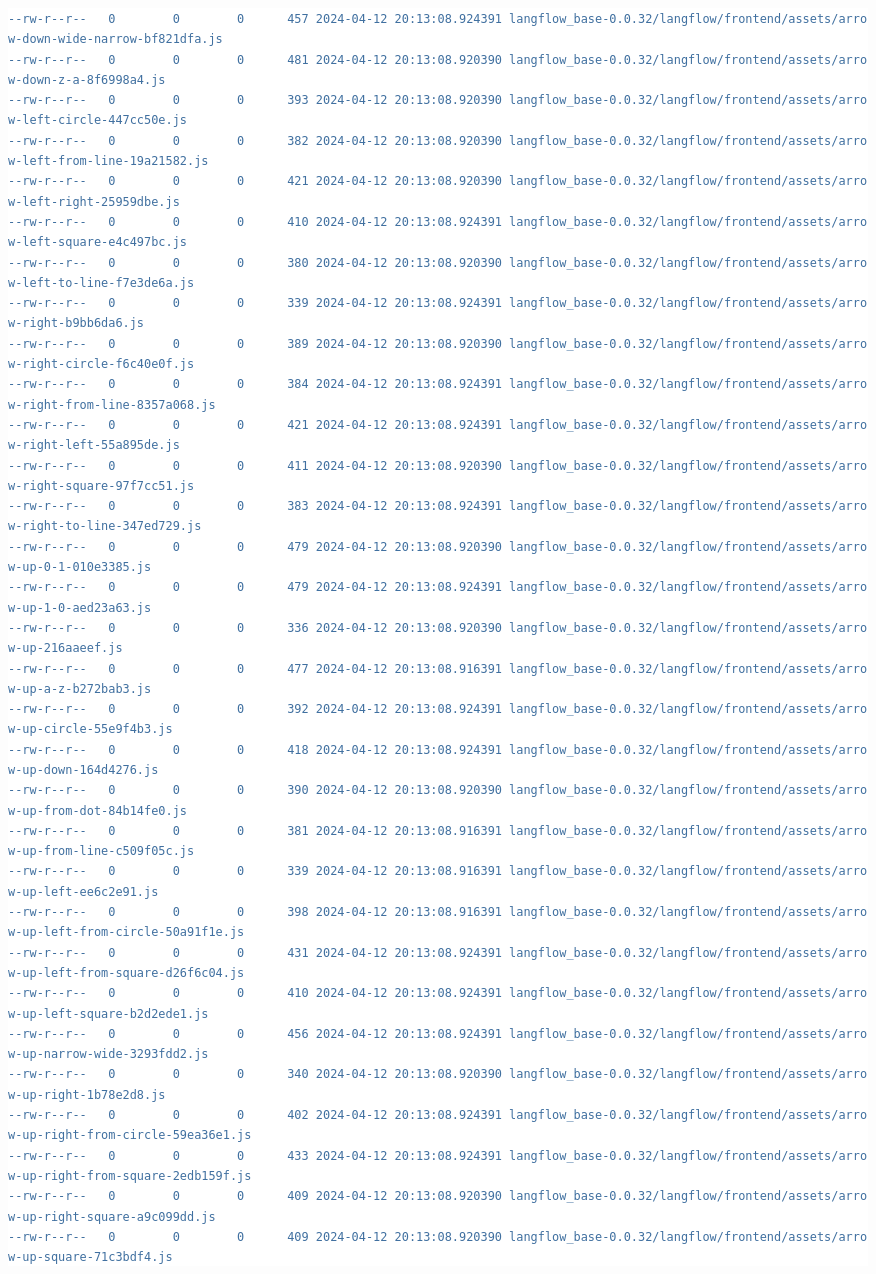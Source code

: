 ```diff
--rw-r--r--   0        0        0      457 2024-04-12 20:13:08.924391 langflow_base-0.0.32/langflow/frontend/assets/arrow-down-wide-narrow-bf821dfa.js
--rw-r--r--   0        0        0      481 2024-04-12 20:13:08.920390 langflow_base-0.0.32/langflow/frontend/assets/arrow-down-z-a-8f6998a4.js
--rw-r--r--   0        0        0      393 2024-04-12 20:13:08.920390 langflow_base-0.0.32/langflow/frontend/assets/arrow-left-circle-447cc50e.js
--rw-r--r--   0        0        0      382 2024-04-12 20:13:08.920390 langflow_base-0.0.32/langflow/frontend/assets/arrow-left-from-line-19a21582.js
--rw-r--r--   0        0        0      421 2024-04-12 20:13:08.920390 langflow_base-0.0.32/langflow/frontend/assets/arrow-left-right-25959dbe.js
--rw-r--r--   0        0        0      410 2024-04-12 20:13:08.924391 langflow_base-0.0.32/langflow/frontend/assets/arrow-left-square-e4c497bc.js
--rw-r--r--   0        0        0      380 2024-04-12 20:13:08.920390 langflow_base-0.0.32/langflow/frontend/assets/arrow-left-to-line-f7e3de6a.js
--rw-r--r--   0        0        0      339 2024-04-12 20:13:08.924391 langflow_base-0.0.32/langflow/frontend/assets/arrow-right-b9bb6da6.js
--rw-r--r--   0        0        0      389 2024-04-12 20:13:08.920390 langflow_base-0.0.32/langflow/frontend/assets/arrow-right-circle-f6c40e0f.js
--rw-r--r--   0        0        0      384 2024-04-12 20:13:08.924391 langflow_base-0.0.32/langflow/frontend/assets/arrow-right-from-line-8357a068.js
--rw-r--r--   0        0        0      421 2024-04-12 20:13:08.924391 langflow_base-0.0.32/langflow/frontend/assets/arrow-right-left-55a895de.js
--rw-r--r--   0        0        0      411 2024-04-12 20:13:08.920390 langflow_base-0.0.32/langflow/frontend/assets/arrow-right-square-97f7cc51.js
--rw-r--r--   0        0        0      383 2024-04-12 20:13:08.924391 langflow_base-0.0.32/langflow/frontend/assets/arrow-right-to-line-347ed729.js
--rw-r--r--   0        0        0      479 2024-04-12 20:13:08.920390 langflow_base-0.0.32/langflow/frontend/assets/arrow-up-0-1-010e3385.js
--rw-r--r--   0        0        0      479 2024-04-12 20:13:08.924391 langflow_base-0.0.32/langflow/frontend/assets/arrow-up-1-0-aed23a63.js
--rw-r--r--   0        0        0      336 2024-04-12 20:13:08.920390 langflow_base-0.0.32/langflow/frontend/assets/arrow-up-216aaeef.js
--rw-r--r--   0        0        0      477 2024-04-12 20:13:08.916391 langflow_base-0.0.32/langflow/frontend/assets/arrow-up-a-z-b272bab3.js
--rw-r--r--   0        0        0      392 2024-04-12 20:13:08.924391 langflow_base-0.0.32/langflow/frontend/assets/arrow-up-circle-55e9f4b3.js
--rw-r--r--   0        0        0      418 2024-04-12 20:13:08.924391 langflow_base-0.0.32/langflow/frontend/assets/arrow-up-down-164d4276.js
--rw-r--r--   0        0        0      390 2024-04-12 20:13:08.920390 langflow_base-0.0.32/langflow/frontend/assets/arrow-up-from-dot-84b14fe0.js
--rw-r--r--   0        0        0      381 2024-04-12 20:13:08.916391 langflow_base-0.0.32/langflow/frontend/assets/arrow-up-from-line-c509f05c.js
--rw-r--r--   0        0        0      339 2024-04-12 20:13:08.916391 langflow_base-0.0.32/langflow/frontend/assets/arrow-up-left-ee6c2e91.js
--rw-r--r--   0        0        0      398 2024-04-12 20:13:08.916391 langflow_base-0.0.32/langflow/frontend/assets/arrow-up-left-from-circle-50a91f1e.js
--rw-r--r--   0        0        0      431 2024-04-12 20:13:08.924391 langflow_base-0.0.32/langflow/frontend/assets/arrow-up-left-from-square-d26f6c04.js
--rw-r--r--   0        0        0      410 2024-04-12 20:13:08.924391 langflow_base-0.0.32/langflow/frontend/assets/arrow-up-left-square-b2d2ede1.js
--rw-r--r--   0        0        0      456 2024-04-12 20:13:08.924391 langflow_base-0.0.32/langflow/frontend/assets/arrow-up-narrow-wide-3293fdd2.js
--rw-r--r--   0        0        0      340 2024-04-12 20:13:08.920390 langflow_base-0.0.32/langflow/frontend/assets/arrow-up-right-1b78e2d8.js
--rw-r--r--   0        0        0      402 2024-04-12 20:13:08.924391 langflow_base-0.0.32/langflow/frontend/assets/arrow-up-right-from-circle-59ea36e1.js
--rw-r--r--   0        0        0      433 2024-04-12 20:13:08.924391 langflow_base-0.0.32/langflow/frontend/assets/arrow-up-right-from-square-2edb159f.js
--rw-r--r--   0        0        0      409 2024-04-12 20:13:08.920390 langflow_base-0.0.32/langflow/frontend/assets/arrow-up-right-square-a9c099dd.js
--rw-r--r--   0        0        0      409 2024-04-12 20:13:08.920390 langflow_base-0.0.32/langflow/frontend/assets/arrow-up-square-71c3bdf4.js
```